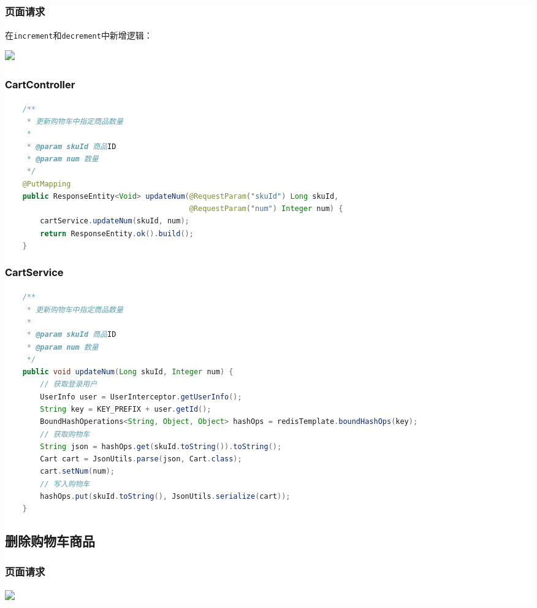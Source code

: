 ### 页面请求

在`increment`和`decrement`中新增逻辑：

![](https://dev.tencent.com/u/imxushuai/p/pic/git/raw/master/20190603214729.png)

### CartController

```java
    /**
     * 更新购物车中指定商品数量
     *
     * @param skuId 商品ID
     * @param num 数量
     */
    @PutMapping
    public ResponseEntity<Void> updateNum(@RequestParam("skuId") Long skuId,
                                          @RequestParam("num") Integer num) {
        cartService.updateNum(skuId, num);
        return ResponseEntity.ok().build();
    }
```

### CartService

```java
    /**
     * 更新购物车中指定商品数量
     *
     * @param skuId 商品ID
     * @param num 数量
     */
    public void updateNum(Long skuId, Integer num) {
        // 获取登录用户
        UserInfo user = UserInterceptor.getUserInfo();
        String key = KEY_PREFIX + user.getId();
        BoundHashOperations<String, Object, Object> hashOps = redisTemplate.boundHashOps(key);
        // 获取购物车
        String json = hashOps.get(skuId.toString()).toString();
        Cart cart = JsonUtils.parse(json, Cart.class);
        cart.setNum(num);
        // 写入购物车
        hashOps.put(skuId.toString(), JsonUtils.serialize(cart));
    }
```

## 删除购物车商品

### 页面请求

![](https://dev.tencent.com/u/imxushuai/p/pic/git/raw/master/20190603214932.png)

